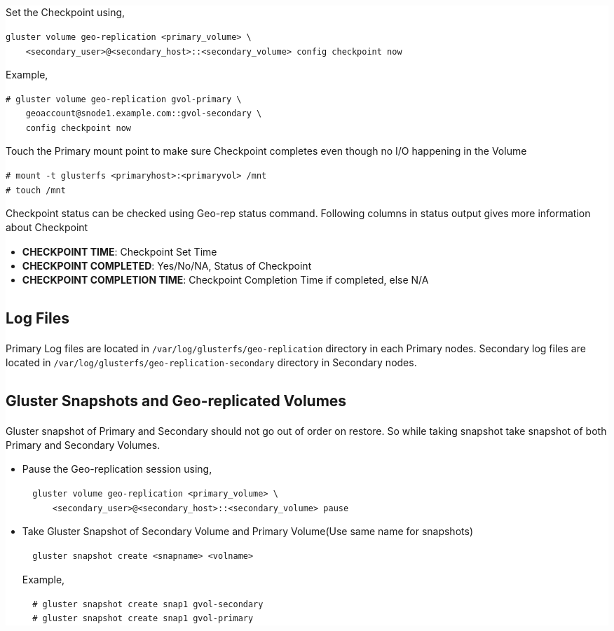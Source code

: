 Set the Checkpoint using,

```console
gluster volume geo-replication <primary_volume> \
    <secondary_user>@<secondary_host>::<secondary_volume> config checkpoint now
```

Example,

```console
# gluster volume geo-replication gvol-primary \
    geoaccount@snode1.example.com::gvol-secondary \
    config checkpoint now
```

Touch the Primary mount point to make sure Checkpoint completes even
though no I/O happening in the Volume

```console
# mount -t glusterfs <primaryhost>:<primaryvol> /mnt
# touch /mnt
```

Checkpoint status can be checked using Geo-rep status
command. Following columns in status output gives more information
about Checkpoint

- **CHECKPOINT TIME**: Checkpoint Set Time
- **CHECKPOINT COMPLETED**: Yes/No/NA, Status of Checkpoint
- **CHECKPOINT COMPLETION TIME**: Checkpoint Completion Time if
  completed, else N/A

## Log Files
Primary Log files are located in `/var/log/glusterfs/geo-replication`
directory in each Primary nodes. Secondary log files are located in
`/var/log/glusterfs/geo-replication-secondary` directory in Secondary nodes.

## Gluster Snapshots and Geo-replicated Volumes

Gluster snapshot of Primary and Secondary should not go out of order on
restore. So while taking snapshot take snapshot of both Primary and
Secondary Volumes.

- Pause the Geo-replication session using,

        gluster volume geo-replication <primary_volume> \
            <secondary_user>@<secondary_host>::<secondary_volume> pause

- Take Gluster Snapshot of Secondary Volume and Primary Volume(Use same
  name for snapshots)

        gluster snapshot create <snapname> <volname>

    Example,

        # gluster snapshot create snap1 gvol-secondary
        # gluster snapshot create snap1 gvol-primary
